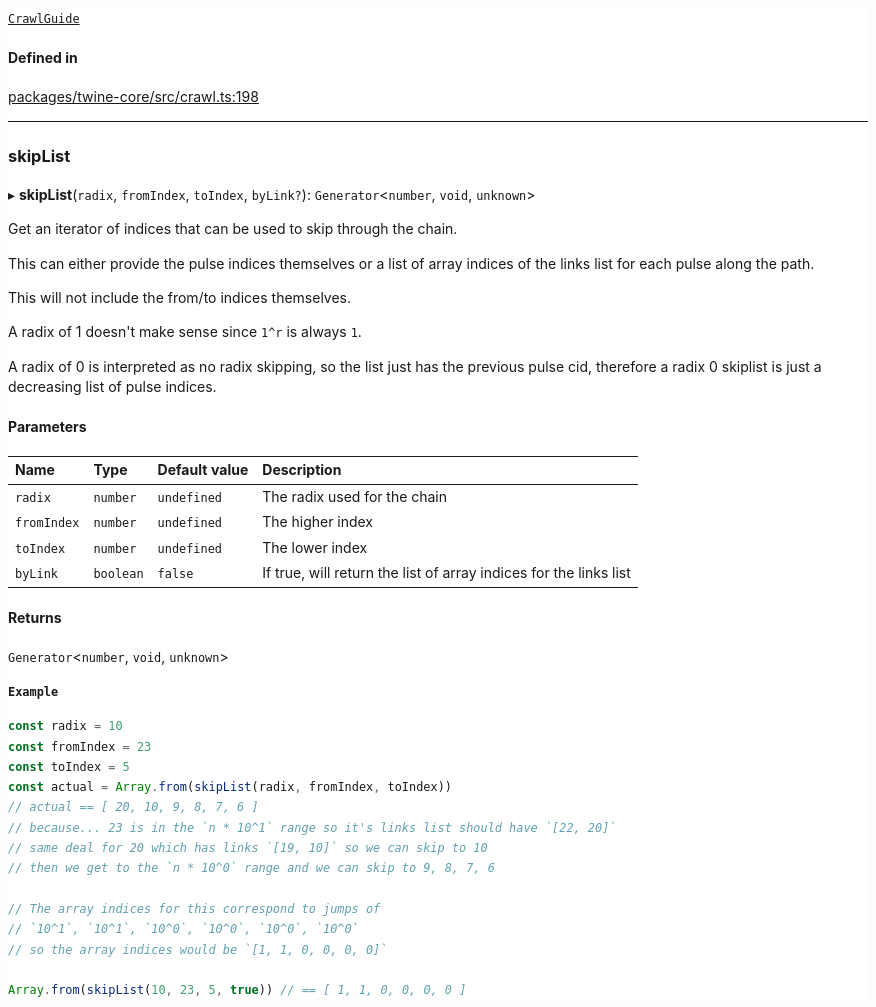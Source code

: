 [`CrawlGuide`](modules.md#crawlguide)

#### Defined in

[packages/twine-core/src/crawl.ts:198](https://github.com/twine-protocol/twine-js/blob/1ea91a0/packages/twine-core/src/crawl.ts#L198)

___

### skipList

▸ **skipList**(`radix`, `fromIndex`, `toIndex`, `byLink?`): `Generator`\<`number`, `void`, `unknown`\>

Get an iterator of indices that can be used to skip through the chain.

This can either provide the pulse indices themselves or a list of
array indices of the links list for each pulse along the path.

This will not include the from/to indices themselves.

A radix of 1 doesn't make sense since `1^r` is always `1`.

A radix of 0 is interpreted as no radix skipping, so the list
just has the previous pulse cid, therefore a radix 0 skiplist
is just a decreasing list of pulse indices.

#### Parameters

| Name | Type | Default value | Description |
| :------ | :------ | :------ | :------ |
| `radix` | `number` | `undefined` | The radix used for the chain |
| `fromIndex` | `number` | `undefined` | The higher index |
| `toIndex` | `number` | `undefined` | The lower index |
| `byLink` | `boolean` | `false` | If true, will return the list of array indices for the links list |

#### Returns

`Generator`\<`number`, `void`, `unknown`\>

**`Example`**

```js
const radix = 10
const fromIndex = 23
const toIndex = 5
const actual = Array.from(skipList(radix, fromIndex, toIndex))
// actual == [ 20, 10, 9, 8, 7, 6 ]
// because... 23 is in the `n * 10^1` range so it's links list should have `[22, 20]`
// same deal for 20 which has links `[19, 10]` so we can skip to 10
// then we get to the `n * 10^0` range and we can skip to 9, 8, 7, 6

// The array indices for this correspond to jumps of
// `10^1`, `10^1`, `10^0`, `10^0`, `10^0`, `10^0`
// so the array indices would be `[1, 1, 0, 0, 0, 0]`

Array.from(skipList(10, 23, 5, true)) // == [ 1, 1, 0, 0, 0, 0 ]
```
